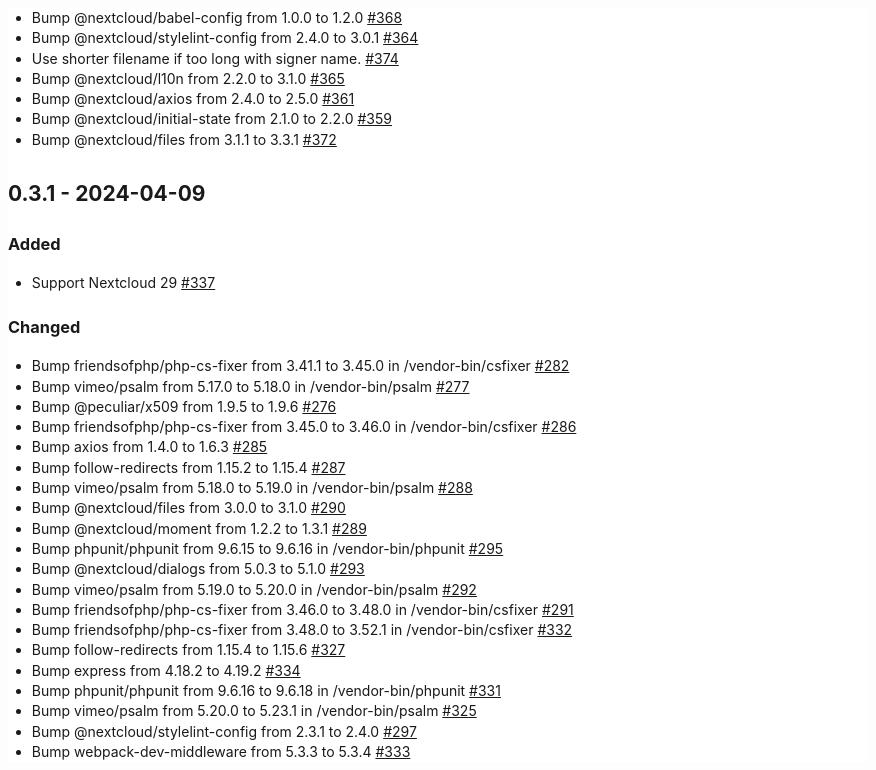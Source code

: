 - Bump @nextcloud/babel-config from 1.0.0 to 1.2.0
  [#368](https://github.com/strukturag/nextcloud-certificate24/pull/368)
- Bump @nextcloud/stylelint-config from 2.4.0 to 3.0.1
  [#364](https://github.com/strukturag/nextcloud-certificate24/pull/364)
- Use shorter filename if too long with signer name.
  [#374](https://github.com/strukturag/nextcloud-certificate24/pull/374)
- Bump @nextcloud/l10n from 2.2.0 to 3.1.0
  [#365](https://github.com/strukturag/nextcloud-certificate24/pull/365)
- Bump @nextcloud/axios from 2.4.0 to 2.5.0
  [#361](https://github.com/strukturag/nextcloud-certificate24/pull/361)
- Bump @nextcloud/initial-state from 2.1.0 to 2.2.0
  [#359](https://github.com/strukturag/nextcloud-certificate24/pull/359)
- Bump @nextcloud/files from 3.1.1 to 3.3.1
  [#372](https://github.com/strukturag/nextcloud-certificate24/pull/372)


## 0.3.1 - 2024-04-09

### Added
- Support Nextcloud 29
  [#337](https://github.com/strukturag/nextcloud-certificate24/pull/337)

### Changed
- Bump friendsofphp/php-cs-fixer from 3.41.1 to 3.45.0 in /vendor-bin/csfixer
  [#282](https://github.com/strukturag/nextcloud-certificate24/pull/282)
- Bump vimeo/psalm from 5.17.0 to 5.18.0 in /vendor-bin/psalm
  [#277](https://github.com/strukturag/nextcloud-certificate24/pull/277)
- Bump @peculiar/x509 from 1.9.5 to 1.9.6
  [#276](https://github.com/strukturag/nextcloud-certificate24/pull/276)
- Bump friendsofphp/php-cs-fixer from 3.45.0 to 3.46.0 in /vendor-bin/csfixer
  [#286](https://github.com/strukturag/nextcloud-certificate24/pull/286)
- Bump axios from 1.4.0 to 1.6.3
  [#285](https://github.com/strukturag/nextcloud-certificate24/pull/285)
- Bump follow-redirects from 1.15.2 to 1.15.4
  [#287](https://github.com/strukturag/nextcloud-certificate24/pull/287)
- Bump vimeo/psalm from 5.18.0 to 5.19.0 in /vendor-bin/psalm
  [#288](https://github.com/strukturag/nextcloud-certificate24/pull/288)
- Bump @nextcloud/files from 3.0.0 to 3.1.0
  [#290](https://github.com/strukturag/nextcloud-certificate24/pull/290)
- Bump @nextcloud/moment from 1.2.2 to 1.3.1
  [#289](https://github.com/strukturag/nextcloud-certificate24/pull/289)
- Bump phpunit/phpunit from 9.6.15 to 9.6.16 in /vendor-bin/phpunit
  [#295](https://github.com/strukturag/nextcloud-certificate24/pull/295)
- Bump @nextcloud/dialogs from 5.0.3 to 5.1.0
  [#293](https://github.com/strukturag/nextcloud-certificate24/pull/293)
- Bump vimeo/psalm from 5.19.0 to 5.20.0 in /vendor-bin/psalm
  [#292](https://github.com/strukturag/nextcloud-certificate24/pull/292)
- Bump friendsofphp/php-cs-fixer from 3.46.0 to 3.48.0 in /vendor-bin/csfixer
  [#291](https://github.com/strukturag/nextcloud-certificate24/pull/291)
- Bump friendsofphp/php-cs-fixer from 3.48.0 to 3.52.1 in /vendor-bin/csfixer
  [#332](https://github.com/strukturag/nextcloud-certificate24/pull/332)
- Bump follow-redirects from 1.15.4 to 1.15.6
  [#327](https://github.com/strukturag/nextcloud-certificate24/pull/327)
- Bump express from 4.18.2 to 4.19.2
  [#334](https://github.com/strukturag/nextcloud-certificate24/pull/334)
- Bump phpunit/phpunit from 9.6.16 to 9.6.18 in /vendor-bin/phpunit
  [#331](https://github.com/strukturag/nextcloud-certificate24/pull/331)
- Bump vimeo/psalm from 5.20.0 to 5.23.1 in /vendor-bin/psalm
  [#325](https://github.com/strukturag/nextcloud-certificate24/pull/325)
- Bump @nextcloud/stylelint-config from 2.3.1 to 2.4.0
  [#297](https://github.com/strukturag/nextcloud-certificate24/pull/297)
- Bump webpack-dev-middleware from 5.3.3 to 5.3.4
  [#333](https://github.com/strukturag/nextcloud-certificate24/pull/333)